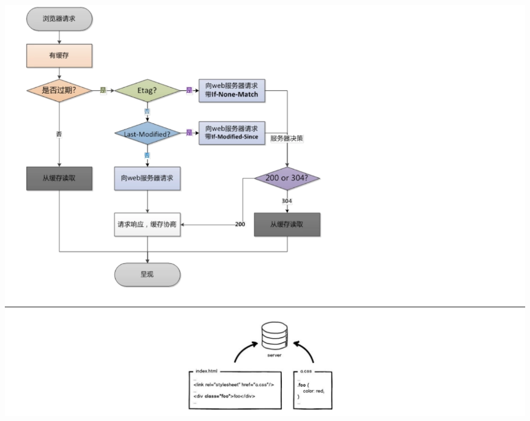 <img src="https://github.com/yuanyuanshen/FrontendEngineering/blob/master/imgs/11.png" height="480"/>
</center>

---

<center>
<img src="https://github.com/yuanyuanshen/FrontendEngineering/blob/master/imgs/1.png" height="160"/>
</center>
